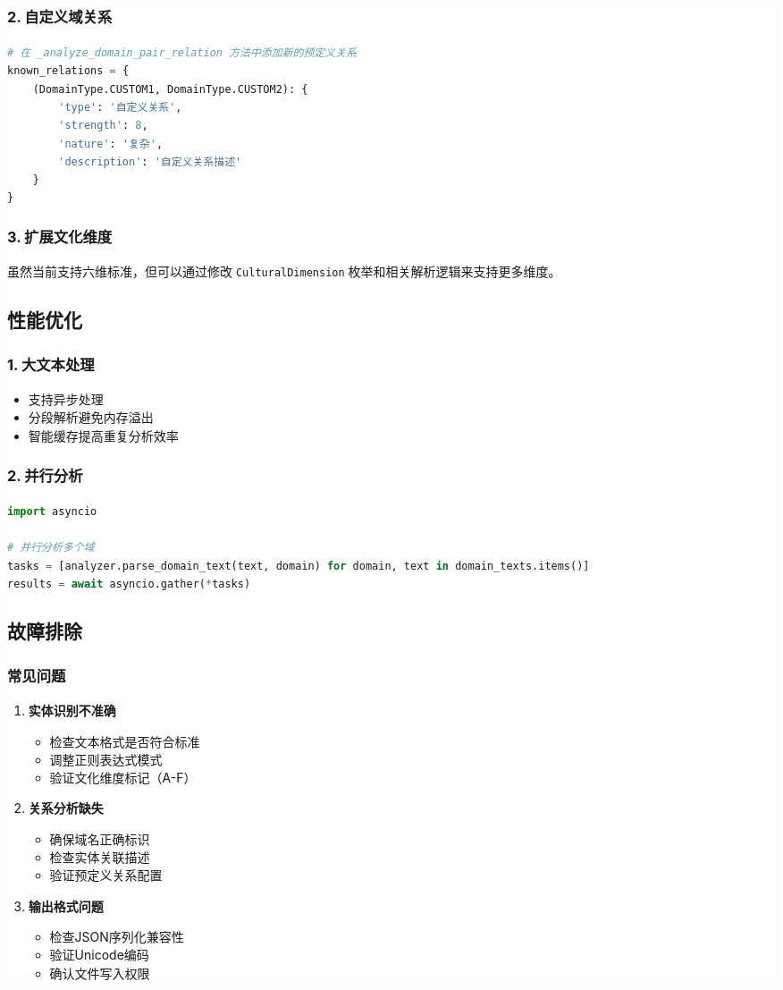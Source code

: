 ### 2. 自定义域关系
```python
# 在 _analyze_domain_pair_relation 方法中添加新的预定义关系
known_relations = {
    (DomainType.CUSTOM1, DomainType.CUSTOM2): {
        'type': '自定义关系',
        'strength': 8,
        'nature': '复杂',
        'description': '自定义关系描述'
    }
}
```

### 3. 扩展文化维度
虽然当前支持六维标准，但可以通过修改 `CulturalDimension` 枚举和相关解析逻辑来支持更多维度。

## 性能优化

### 1. 大文本处理
- 支持异步处理
- 分段解析避免内存溢出
- 智能缓存提高重复分析效率

### 2. 并行分析
```python
import asyncio

# 并行分析多个域
tasks = [analyzer.parse_domain_text(text, domain) for domain, text in domain_texts.items()]
results = await asyncio.gather(*tasks)
```

## 故障排除

### 常见问题

1. **实体识别不准确**
   - 检查文本格式是否符合标准
   - 调整正则表达式模式
   - 验证文化维度标记（A-F）

2. **关系分析缺失**
   - 确保域名正确标识
   - 检查实体关联描述
   - 验证预定义关系配置

3. **输出格式问题**
   - 检查JSON序列化兼容性
   - 验证Unicode编码
   - 确认文件写入权限
